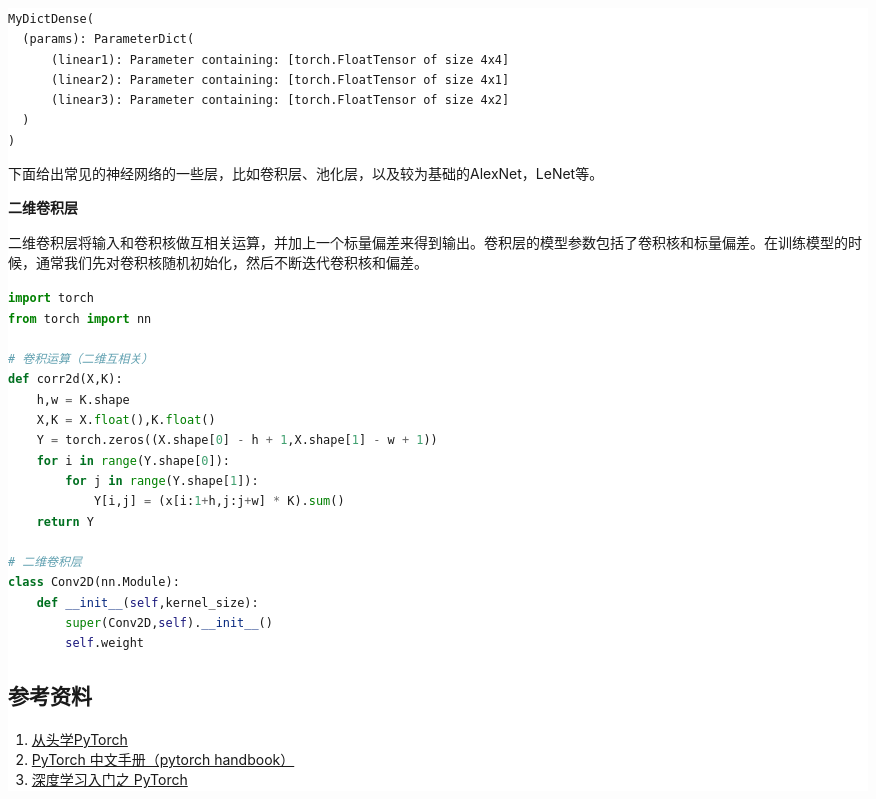     MyDictDense(
      (params): ParameterDict(
          (linear1): Parameter containing: [torch.FloatTensor of size 4x4]
          (linear2): Parameter containing: [torch.FloatTensor of size 4x1]
          (linear3): Parameter containing: [torch.FloatTensor of size 4x2]
      )
    )
    

下面给出常见的神经网络的一些层，比如卷积层、池化层，以及较为基础的AlexNet，LeNet等。

**二维卷积层**

二维卷积层将输入和卷积核做互相关运算，并加上一个标量偏差来得到输出。卷积层的模型参数包括了卷积核和标量偏差。在训练模型的时候，通常我们先对卷积核随机初始化，然后不断迭代卷积核和偏差。


```python
import torch
from torch import nn

# 卷积运算（二维互相关）
def corr2d(X,K):
    h,w = K.shape
    X,K = X.float(),K.float()
    Y = torch.zeros((X.shape[0] - h + 1,X.shape[1] - w + 1))
    for i in range(Y.shape[0]):
        for j in range(Y.shape[1]):
            Y[i,j] = (x[i:1+h,j:j+w] * K).sum()
    return Y

# 二维卷积层
class Conv2D(nn.Module):
    def __init__(self,kernel_size):
        super(Conv2D,self).__init__()
        self.weight 

```


## 参考资料

1. [从头学PyTorch](https://www.cnblogs.com/sdu20112013/category/1610864.html)
2. [PyTorch 中文手册（pytorch handbook）](https://handbook.pytorch.wiki/index.html)
3. [深度学习入门之 PyTorch](https://wizardforcel.gitbooks.io/learn-dl-with-pytorch-liaoxingyu/content/)


```python

```
